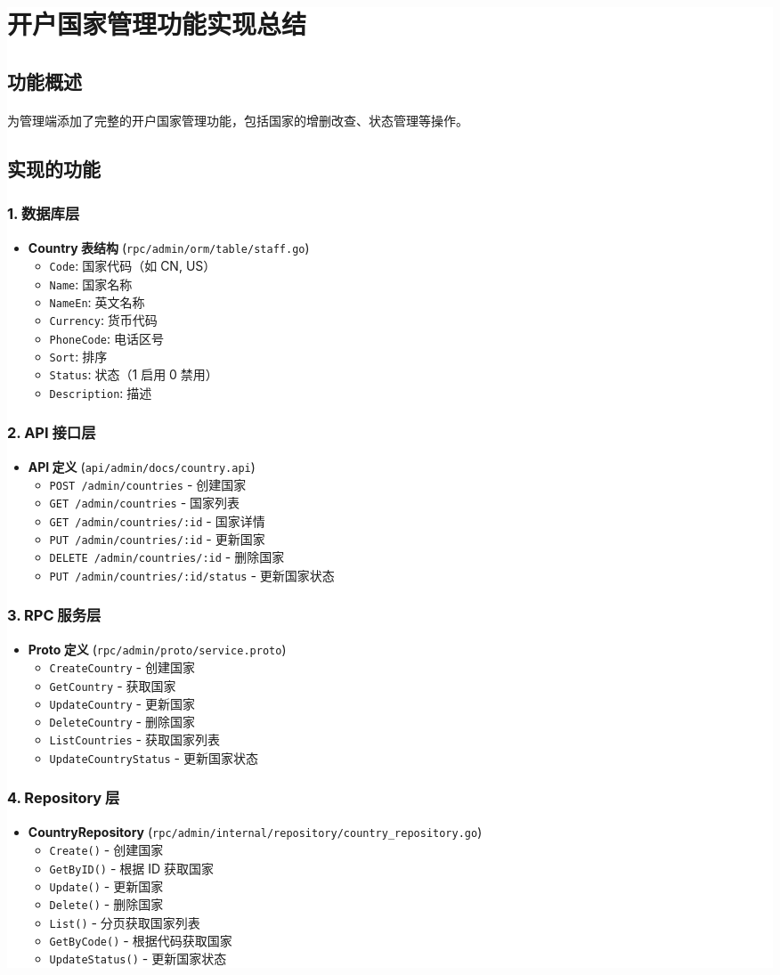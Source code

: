 # 开户国家管理功能实现总结

## 功能概述

为管理端添加了完整的开户国家管理功能，包括国家的增删改查、状态管理等操作。

## 实现的功能

### 1. 数据库层

- **Country 表结构** (`rpc/admin/orm/table/staff.go`)
  - `Code`: 国家代码（如 CN, US）
  - `Name`: 国家名称
  - `NameEn`: 英文名称
  - `Currency`: 货币代码
  - `PhoneCode`: 电话区号
  - `Sort`: 排序
  - `Status`: 状态（1 启用 0 禁用）
  - `Description`: 描述

### 2. API 接口层

- **API 定义** (`api/admin/docs/country.api`)
  - `POST /admin/countries` - 创建国家
  - `GET /admin/countries` - 国家列表
  - `GET /admin/countries/:id` - 国家详情
  - `PUT /admin/countries/:id` - 更新国家
  - `DELETE /admin/countries/:id` - 删除国家
  - `PUT /admin/countries/:id/status` - 更新国家状态

### 3. RPC 服务层

- **Proto 定义** (`rpc/admin/proto/service.proto`)
  - `CreateCountry` - 创建国家
  - `GetCountry` - 获取国家
  - `UpdateCountry` - 更新国家
  - `DeleteCountry` - 删除国家
  - `ListCountries` - 获取国家列表
  - `UpdateCountryStatus` - 更新国家状态

### 4. Repository 层

- **CountryRepository** (`rpc/admin/internal/repository/country_repository.go`)
  - `Create()` - 创建国家
  - `GetByID()` - 根据 ID 获取国家
  - `Update()` - 更新国家
  - `Delete()` - 删除国家
  - `List()` - 分页获取国家列表
  - `GetByCode()` - 根据代码获取国家
  - `UpdateStatus()` - 更新国家状态
